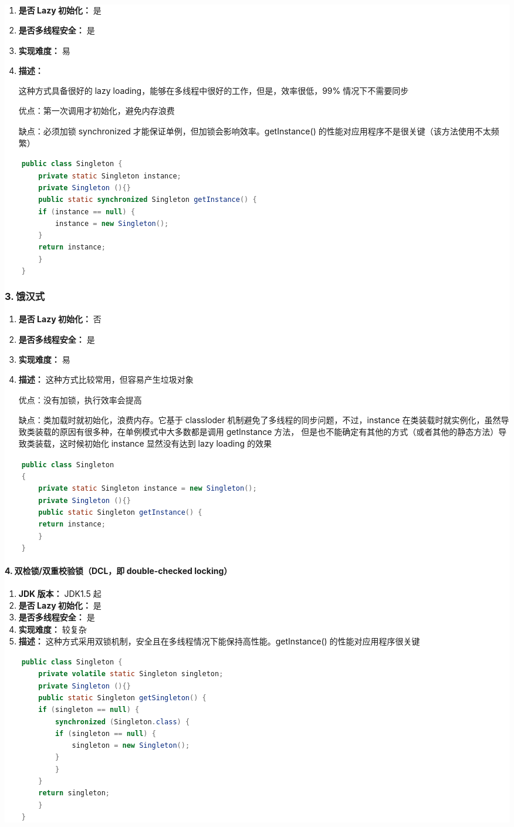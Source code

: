 1.  **是否 Lazy 初始化：** 是
2.  **是否多线程安全：** 是
3.  **实现难度：** 易
4.  **描述：**
    
    这种方式具备很好的 lazy loading，能够在多线程中很好的工作，但是，效率很低，99% 情况下不需要同步
    
    优点：第一次调用才初始化，避免内存浪费
    
    缺点：必须加锁 synchronized 才能保证单例，但加锁会影响效率。getInstance() 的性能对应用程序不是很关键（该方法使用不太频繁）
```java
    public class Singleton {  
        private static Singleton instance;  
        private Singleton (){}  
        public static synchronized Singleton getInstance() {  
        if (instance == null) {  
            instance = new Singleton();  
        }  
        return instance;  
        }  
    }
```
### 3. 饿汉式 ###

1.  **是否 Lazy 初始化：** 否
2.  **是否多线程安全：** 是
3.  **实现难度：** 易
4.  **描述：** 这种方式比较常用，但容易产生垃圾对象
    
    优点：没有加锁，执行效率会提高
    
    缺点：类加载时就初始化，浪费内存。它基于 classloder 机制避免了多线程的同步问题，不过，instance 在类装载时就实例化，虽然导致类装载的原因有很多种，在单例模式中大多数都是调用 getInstance 方法， 但是也不能确定有其他的方式（或者其他的静态方法）导致类装载，这时候初始化 instance 显然没有达到 lazy loading 的效果
```java
    public class Singleton
    {  
        private static Singleton instance = new Singleton();  
        private Singleton (){}  
        public static Singleton getInstance() {  
        return instance;  
        }  
    }
```
#### 4. 双检锁/双重校验锁（DCL，即 double-checked locking） ####

1.  **JDK 版本：** JDK1.5 起
2.  **是否 Lazy 初始化：** 是
3.  **是否多线程安全：** 是
4.  **实现难度：** 较复杂
5.  **描述：** 这种方式采用双锁机制，安全且在多线程情况下能保持高性能。getInstance() 的性能对应用程序很关键
```java
    public class Singleton {  
        private volatile static Singleton singleton;  
        private Singleton (){}  
        public static Singleton getSingleton() {  
        if (singleton == null) {  
            synchronized (Singleton.class) {  
            if (singleton == null) {  
                singleton = new Singleton();  
            }  
            }  
        }  
        return singleton;  
        }  
    }
```